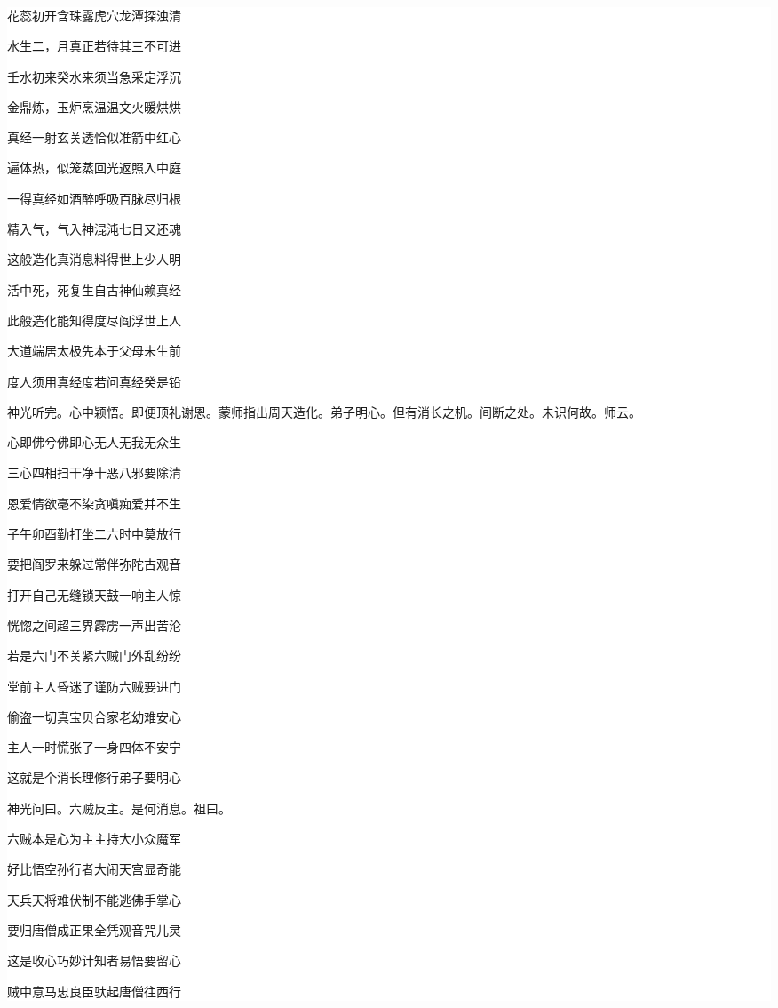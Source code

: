 花蕊初开含珠露虎穴龙潭探浊清  

水生二，月真正若待其三不可进  

壬水初来癸水来须当急采定浮沉  

金鼎炼，玉炉烹温温文火暖烘烘  

真经一射玄关透恰似准箭中红心  

遍体热，似笼蒸回光返照入中庭  

一得真经如酒醉呼吸百脉尽归根  

精入气，气入神混沌七日又还魂  

这般造化真消息料得世上少人明  

活中死，死复生自古神仙赖真经  

此般造化能知得度尽阎浮世上人  

大道端居太极先本于父母未生前  

度人须用真经度若问真经癸是铅  

神光听完。心中颖悟。即便顶礼谢恩。蒙师指出周天造化。弟子明心。但有消长之机。间断之处。未识何故。师云。  

心即佛兮佛即心无人无我无众生  

三心四相扫干净十恶八邪要除清  

恩爱情欲毫不染贪嗔痴爱并不生  

子午卯酉勤打坐二六时中莫放行  

要把阎罗来躲过常伴弥陀古观音  

打开自己无缝锁天鼓一响主人惊  

恍惚之间超三界霹雳一声出苦沦  

若是六门不关紧六贼门外乱纷纷  

堂前主人昏迷了谨防六贼要进门  

偷盗一切真宝贝合家老幼难安心  

主人一时慌张了一身四体不安宁  

这就是个消长理修行弟子要明心  

神光问曰。六贼反主。是何消息。祖曰。  

六贼本是心为主主持大小众魔军  

好比悟空孙行者大闹天宫显奇能  

天兵天将难伏制不能逃佛手掌心  

要归唐僧成正果全凭观音咒儿灵  

这是收心巧妙计知者易悟要留心  

贼中意马忠良臣驮起唐僧往西行  
